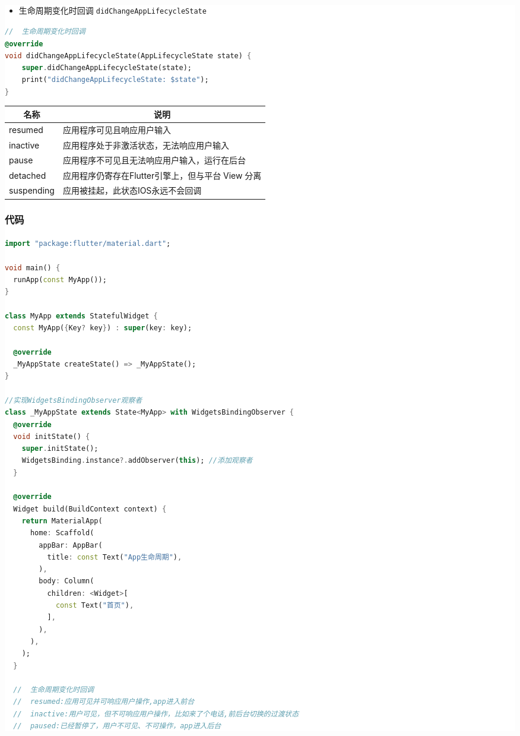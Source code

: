 - 生命周期变化时回调 `didChangeAppLifecycleState`
```dart
//  生命周期变化时回调
@override
void didChangeAppLifecycleState(AppLifecycleState state) {
    super.didChangeAppLifecycleState(state);
    print("didChangeAppLifecycleState: $state");
}
```

| 名称 | 说明 |
| ---- | ---- |
| resumed | 应用程序可见且响应用户输入 |
| inactive | 应用程序处于非激活状态，无法响应用户输入 |
| pause | 应用程序不可见且无法响应用户输入，运行在后台 |
| detached | 应用程序仍寄存在Flutter引擎上，但与平台 View 分离 |
| suspending | 应用被挂起，此状态IOS永远不会回调 |

### 代码
```dart
import "package:flutter/material.dart";

void main() {
  runApp(const MyApp());
}

class MyApp extends StatefulWidget {
  const MyApp({Key? key}) : super(key: key);

  @override
  _MyAppState createState() => _MyAppState();
}

//实现WidgetsBindingObserver观察者
class _MyAppState extends State<MyApp> with WidgetsBindingObserver {
  @override
  void initState() {
    super.initState();
    WidgetsBinding.instance?.addObserver(this); //添加观察者
  }

  @override
  Widget build(BuildContext context) {
    return MaterialApp(
      home: Scaffold(
        appBar: AppBar(
          title: const Text("App生命周期"),
        ),
        body: Column(
          children: <Widget>[
            const Text("首页"),
          ],
        ),
      ),
    );
  }

  //  生命周期变化时回调
  //  resumed:应用可见并可响应用户操作,app进入前台
  //  inactive:用户可见，但不可响应用户操作，比如来了个电话,前后台切换的过渡状态
  //  paused:已经暂停了，用户不可见、不可操作，app进入后台
```